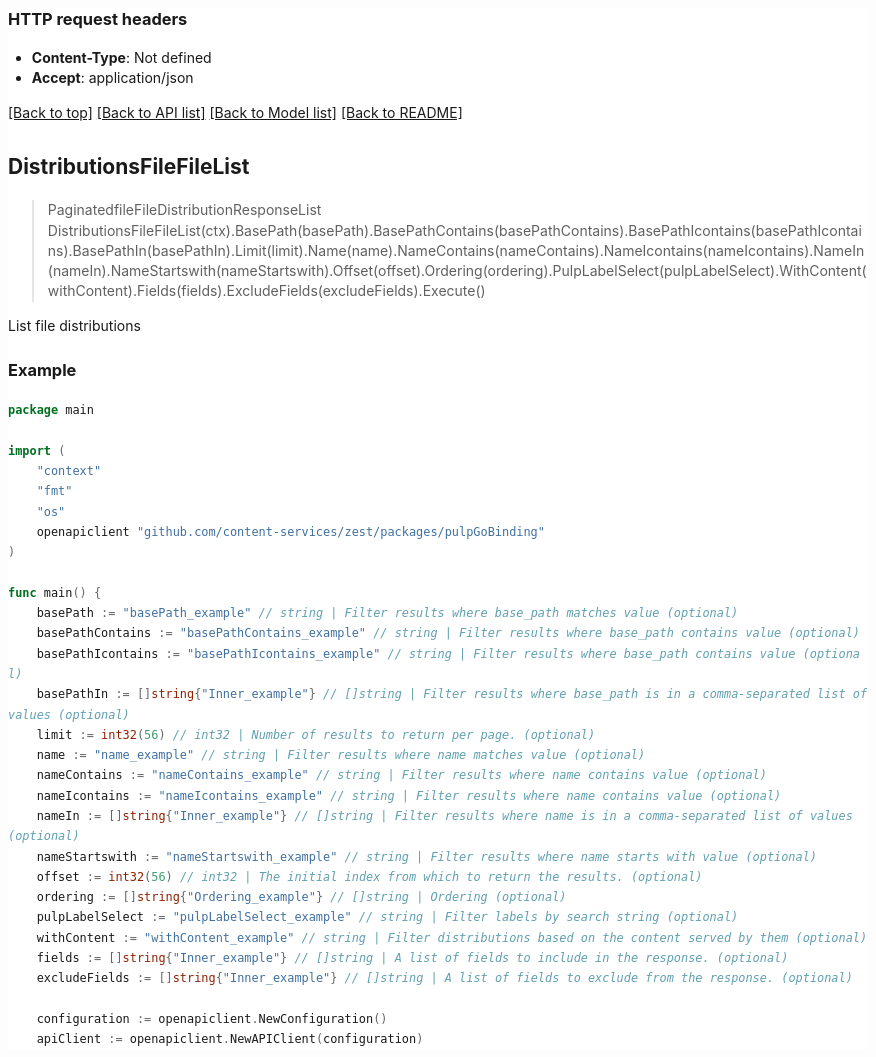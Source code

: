 ### HTTP request headers

- **Content-Type**: Not defined
- **Accept**: application/json

[[Back to top]](#) [[Back to API list]](../README.md#documentation-for-api-endpoints)
[[Back to Model list]](../README.md#documentation-for-models)
[[Back to README]](../README.md)


## DistributionsFileFileList

> PaginatedfileFileDistributionResponseList DistributionsFileFileList(ctx).BasePath(basePath).BasePathContains(basePathContains).BasePathIcontains(basePathIcontains).BasePathIn(basePathIn).Limit(limit).Name(name).NameContains(nameContains).NameIcontains(nameIcontains).NameIn(nameIn).NameStartswith(nameStartswith).Offset(offset).Ordering(ordering).PulpLabelSelect(pulpLabelSelect).WithContent(withContent).Fields(fields).ExcludeFields(excludeFields).Execute()

List file distributions



### Example

```go
package main

import (
    "context"
    "fmt"
    "os"
    openapiclient "github.com/content-services/zest/packages/pulpGoBinding"
)

func main() {
    basePath := "basePath_example" // string | Filter results where base_path matches value (optional)
    basePathContains := "basePathContains_example" // string | Filter results where base_path contains value (optional)
    basePathIcontains := "basePathIcontains_example" // string | Filter results where base_path contains value (optional)
    basePathIn := []string{"Inner_example"} // []string | Filter results where base_path is in a comma-separated list of values (optional)
    limit := int32(56) // int32 | Number of results to return per page. (optional)
    name := "name_example" // string | Filter results where name matches value (optional)
    nameContains := "nameContains_example" // string | Filter results where name contains value (optional)
    nameIcontains := "nameIcontains_example" // string | Filter results where name contains value (optional)
    nameIn := []string{"Inner_example"} // []string | Filter results where name is in a comma-separated list of values (optional)
    nameStartswith := "nameStartswith_example" // string | Filter results where name starts with value (optional)
    offset := int32(56) // int32 | The initial index from which to return the results. (optional)
    ordering := []string{"Ordering_example"} // []string | Ordering (optional)
    pulpLabelSelect := "pulpLabelSelect_example" // string | Filter labels by search string (optional)
    withContent := "withContent_example" // string | Filter distributions based on the content served by them (optional)
    fields := []string{"Inner_example"} // []string | A list of fields to include in the response. (optional)
    excludeFields := []string{"Inner_example"} // []string | A list of fields to exclude from the response. (optional)

    configuration := openapiclient.NewConfiguration()
    apiClient := openapiclient.NewAPIClient(configuration)
```